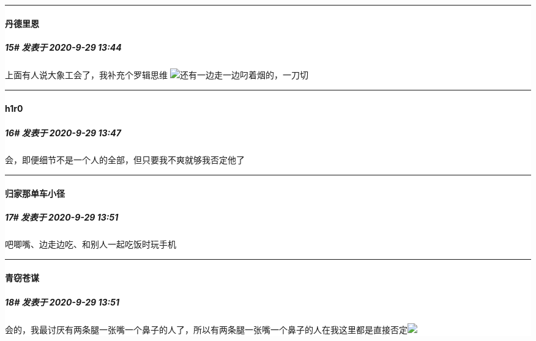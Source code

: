 





-----

####  丹德里恩  
##### 15#       发表于 2020-9-29 13:44




上面有人说大象工会了，我补充个罗辑思维
<img src="https://static.saraba1st.com/image/smiley/face2017/067.png" referrerpolicy="no-referrer">还有一边走一边叼着烟的，一刀切







-----

####  h1r0  
##### 16#       发表于 2020-9-29 13:47




会，即便细节不是一个人的全部，但只要我不爽就够我否定他了







-----

####  归家那单车小径  
##### 17#       发表于 2020-9-29 13:51




吧唧嘴、边走边吃、和别人一起吃饭时玩手机







-----

####  青窃苍谋  
##### 18#       发表于 2020-9-29 13:51




会的，我最讨厌有两条腿一张嘴一个鼻子的人了，所以有两条腿一张嘴一个鼻子的人在我这里都是直接否定<img src="https://static.saraba1st.com/image/smiley/face2017/136.png" referrerpolicy="no-referrer">






